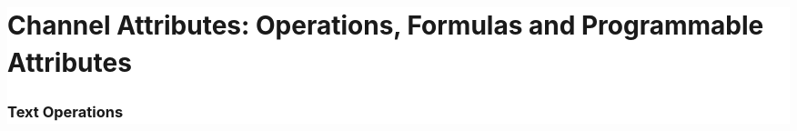 # Channel Attributes: Operations, Formulas and Programmable Attributes

### Text Operations <a href="#channelattributes-textoperations-formulas-programmableattributes-textoperations" id="channelattributes-textoperations-formulas-programmableattributes-textoperations"></a>
